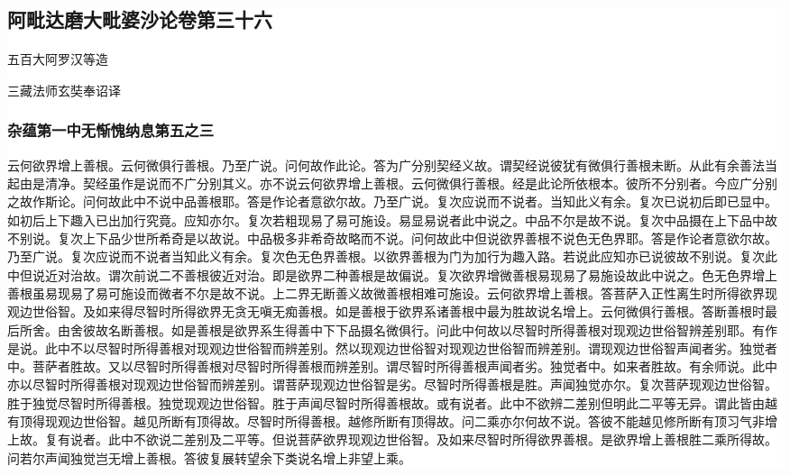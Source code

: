 ## 阿毗达磨大毗婆沙论卷第三十六

五百大阿罗汉等造

三藏法师玄奘奉诏译

### 杂蕴第一中无惭愧纳息第五之三

云何欲界增上善根。云何微俱行善根。乃至广说。问何故作此论。答为广分别契经义故。谓契经说彼犹有微俱行善根未断。从此有余善法当起由是清净。契经虽作是说而不广分别其义。亦不说云何欲界增上善根。云何微俱行善根。经是此论所依根本。彼所不分别者。今应广分别之故作斯论。问何故此中不说中品善根耶。答是作论者意欲尔故。乃至广说。复次应说而不说者。当知此义有余。复次已说初后即已显中。如初后上下趣入已出加行究竟。应知亦尔。复次若粗现易了易可施设。易显易说者此中说之。中品不尔是故不说。复次中品摄在上下品中故不别说。复次上下品少世所希奇是以故说。中品极多非希奇故略而不说。问何故此中但说欲界善根不说色无色界耶。答是作论者意欲尔故。乃至广说。复次应说而不说者当知此义有余。复次色无色界善根。以欲界善根为门为加行为趣入路。若说此应知亦已说彼故不别说。复次此中但说近对治故。谓次前说二不善根彼近对治。即是欲界二种善根是故偏说。复次欲界增微善根易现易了易施设故此中说之。色无色界增上善根虽易现易了易可施设而微者不尔是故不说。上二界无断善义故微善根相难可施设。云何欲界增上善根。答菩萨入正性离生时所得欲界现观边世俗智。及如来得尽智时所得欲界无贪无嗔无痴善根。如是善根于欲界系诸善根中最为胜故说名增上。云何微俱行善根。答断善根时最后所舍。由舍彼故名断善根。如是善根是欲界系生得善中下下品摄名微俱行。问此中何故以尽智时所得善根对现观边世俗智辨差别耶。有作是说。此中不以尽智时所得善根对现观边世俗智而辨差别。然以现观边世俗智对现观边世俗智而辨差别。谓现观边世俗智声闻者劣。独觉者中。菩萨者胜故。又以尽智时所得善根对尽智时所得善根而辨差别。谓尽智时所得善根声闻者劣。独觉者中。如来者胜故。有余师说。此中亦以尽智时所得善根对现观边世俗智而辨差别。谓菩萨现观边世俗智是劣。尽智时所得善根是胜。声闻独觉亦尔。复次菩萨现观边世俗智。胜于独觉尽智时所得善根。独觉现观边世俗智。胜于声闻尽智时所得善根故。或有说者。此中不欲辨二差别但明此二平等无异。谓此皆由越有顶得现观边世俗智。越见所断有顶得故。尽智时所得善根。越修所断有顶得故。问二乘亦尔何故不说。答彼不能越见修所断有顶习气非增上故。复有说者。此中不欲说二差别及二平等。但说菩萨欲界现观边世俗智。及如来尽智时所得欲界善根。是欲界增上善根胜二乘所得故。问若尔声闻独觉岂无增上善根。答彼复展转望余下类说名增上非望上乘。
